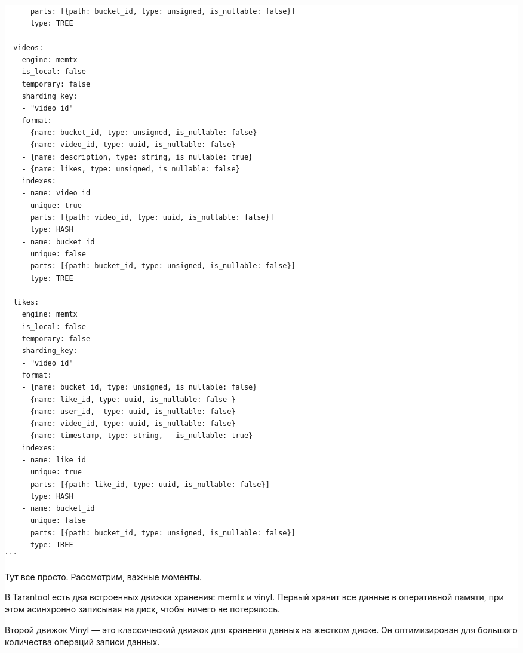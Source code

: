           parts: [{path: bucket_id, type: unsigned, is_nullable: false}]
          type: TREE

      videos:
        engine: memtx
        is_local: false
        temporary: false
        sharding_key: 
        - "video_id"
        format:
        - {name: bucket_id, type: unsigned, is_nullable: false}
        - {name: video_id, type: uuid, is_nullable: false}
        - {name: description, type: string, is_nullable: true}
        - {name: likes, type: unsigned, is_nullable: false}
        indexes:
        - name: video_id
          unique: true
          parts: [{path: video_id, type: uuid, is_nullable: false}]
          type: HASH
        - name: bucket_id
          unique: false
          parts: [{path: bucket_id, type: unsigned, is_nullable: false}]
          type: TREE

      likes:
        engine: memtx
        is_local: false
        temporary: false
        sharding_key: 
        - "video_id"
        format:
        - {name: bucket_id, type: unsigned, is_nullable: false}
        - {name: like_id, type: uuid, is_nullable: false }
        - {name: user_id,  type: uuid, is_nullable: false}
        - {name: video_id, type: uuid, is_nullable: false}
        - {name: timestamp, type: string,   is_nullable: true}
        indexes:
        - name: like_id
          unique: true
          parts: [{path: like_id, type: uuid, is_nullable: false}]
          type: HASH
        - name: bucket_id
          unique: false
          parts: [{path: bucket_id, type: unsigned, is_nullable: false}]
          type: TREE
    ```

Тут все просто. Рассмотрим, важные моменты.

В Tarantool есть два встроенных движка хранения: memtx и vinyl. Первый хранит все данные в оперативной памяти, при этом асинхронно записывая на диск, чтобы ничего не потерялось.

Второй движок Vinyl — это классический движок для хранения данных на жестком диске. Он оптимизирован для большого количества операций записи данных. 
